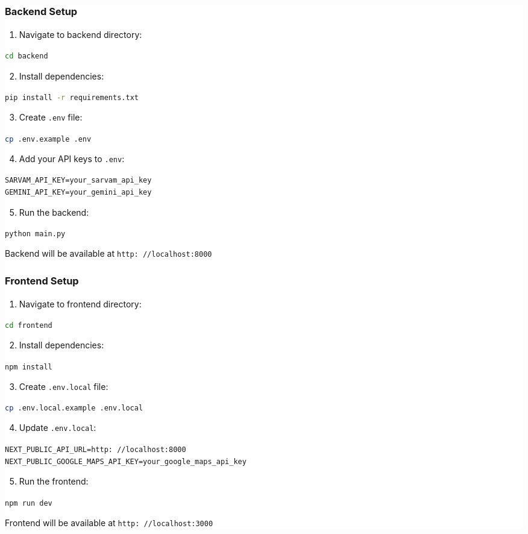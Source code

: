 ### Backend Setup

1. Navigate to backend directory:
```bash
cd backend
```

2. Install dependencies:
```bash
pip install -r requirements.txt
```

3. Create `.env` file:
```bash
cp .env.example .env
```

4. Add your API keys to `.env`:
```
SARVAM_API_KEY=your_sarvam_api_key
GEMINI_API_KEY=your_gemini_api_key
```

5. Run the backend:
```bash
python main.py
```

Backend will be available at `http: //localhost:8000`

### Frontend Setup

1. Navigate to frontend directory:
```bash
cd frontend
```

2. Install dependencies:
```bash
npm install
```

3. Create `.env.local` file:
```bash
cp .env.local.example .env.local
```

4. Update `.env.local`:
```
NEXT_PUBLIC_API_URL=http: //localhost:8000
NEXT_PUBLIC_GOOGLE_MAPS_API_KEY=your_google_maps_api_key
```

5. Run the frontend:
```bash
npm run dev
```

Frontend will be available at `http: //localhost:3000`
